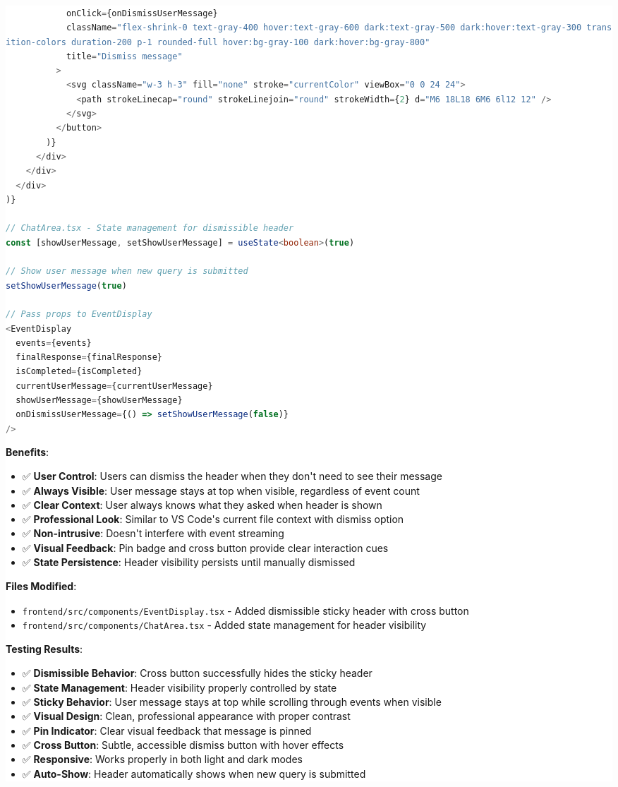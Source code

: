 ```typescript
            onClick={onDismissUserMessage}
            className="flex-shrink-0 text-gray-400 hover:text-gray-600 dark:text-gray-500 dark:hover:text-gray-300 transition-colors duration-200 p-1 rounded-full hover:bg-gray-100 dark:hover:bg-gray-800"
            title="Dismiss message"
          >
            <svg className="w-3 h-3" fill="none" stroke="currentColor" viewBox="0 0 24 24">
              <path strokeLinecap="round" strokeLinejoin="round" strokeWidth={2} d="M6 18L18 6M6 6l12 12" />
            </svg>
          </button>
        )}
      </div>
    </div>
  </div>
)}

// ChatArea.tsx - State management for dismissible header
const [showUserMessage, setShowUserMessage] = useState<boolean>(true)

// Show user message when new query is submitted
setShowUserMessage(true)

// Pass props to EventDisplay
<EventDisplay 
  events={events}
  finalResponse={finalResponse}
  isCompleted={isCompleted}
  currentUserMessage={currentUserMessage}
  showUserMessage={showUserMessage}
  onDismissUserMessage={() => setShowUserMessage(false)}
/>
```

**Benefits**:
- ✅ **User Control**: Users can dismiss the header when they don't need to see their message
- ✅ **Always Visible**: User message stays at top when visible, regardless of event count
- ✅ **Clear Context**: User always knows what they asked when header is shown
- ✅ **Professional Look**: Similar to VS Code's current file context with dismiss option
- ✅ **Non-intrusive**: Doesn't interfere with event streaming
- ✅ **Visual Feedback**: Pin badge and cross button provide clear interaction cues
- ✅ **State Persistence**: Header visibility persists until manually dismissed

**Files Modified**:
- `frontend/src/components/EventDisplay.tsx` - Added dismissible sticky header with cross button
- `frontend/src/components/ChatArea.tsx` - Added state management for header visibility

**Testing Results**:
- ✅ **Dismissible Behavior**: Cross button successfully hides the sticky header
- ✅ **State Management**: Header visibility properly controlled by state
- ✅ **Sticky Behavior**: User message stays at top while scrolling through events when visible
- ✅ **Visual Design**: Clean, professional appearance with proper contrast
- ✅ **Pin Indicator**: Clear visual feedback that message is pinned
- ✅ **Cross Button**: Subtle, accessible dismiss button with hover effects
- ✅ **Responsive**: Works properly in both light and dark modes
- ✅ **Auto-Show**: Header automatically shows when new query is submitted
